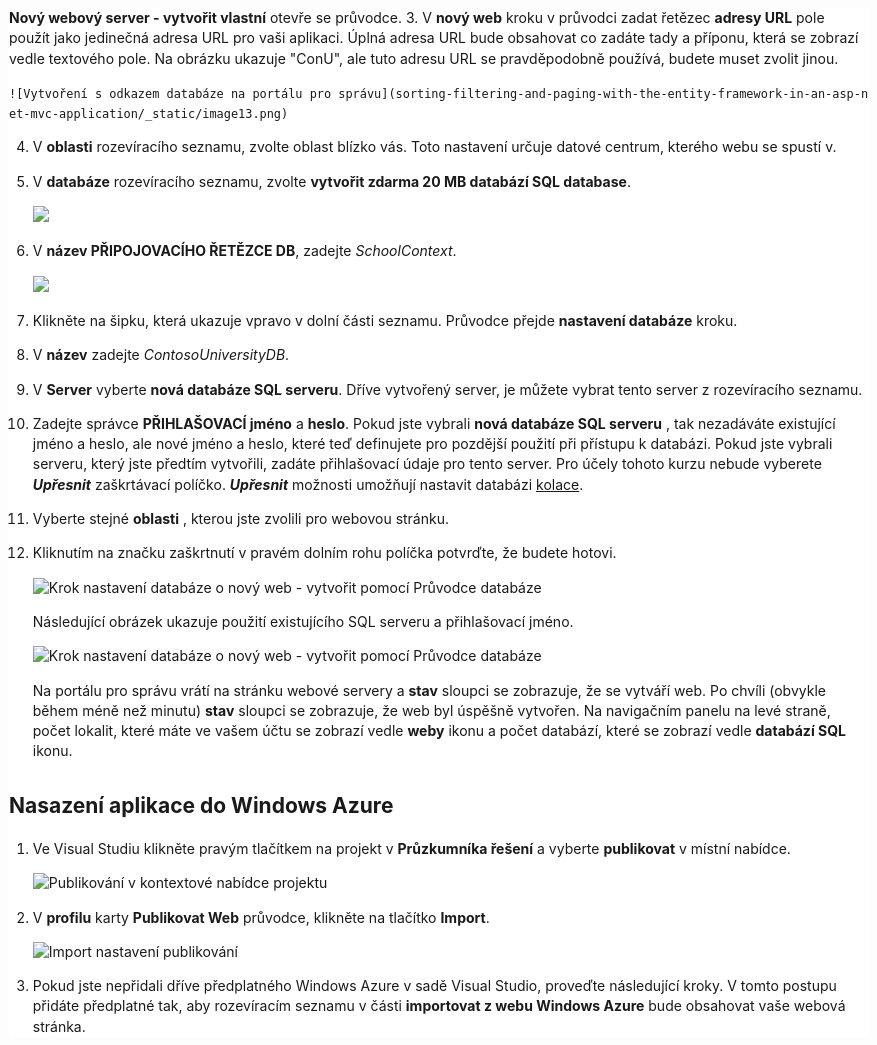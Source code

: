    **Nový webový server - vytvořit vlastní** otevře se průvodce.
3. V **nový web** kroku v průvodci zadat řetězec **adresy URL** pole použít jako jedinečná adresa URL pro vaši aplikaci. Úplná adresa URL bude obsahovat co zadáte tady a příponu, která se zobrazí vedle textového pole. Na obrázku ukazuje "ConU", ale tuto adresu URL se pravděpodobně používá, budete muset zvolit jinou.

    ![Vytvoření s odkazem databáze na portálu pro správu](sorting-filtering-and-paging-with-the-entity-framework-in-an-asp-net-mvc-application/_static/image13.png)
4. V **oblasti** rozevíracího seznamu, zvolte oblast blízko vás. Toto nastavení určuje datové centrum, kterého webu se spustí v.
5. V **databáze** rozevíracího seznamu, zvolte **vytvořit zdarma 20 MB databází SQL database**.

    ![](sorting-filtering-and-paging-with-the-entity-framework-in-an-asp-net-mvc-application/_static/image14.png)
6. V **název PŘIPOJOVACÍHO ŘETĚZCE DB**, zadejte *SchoolContext*.

    ![](sorting-filtering-and-paging-with-the-entity-framework-in-an-asp-net-mvc-application/_static/image15.png)
7. Klikněte na šipku, která ukazuje vpravo v dolní části seznamu. Průvodce přejde **nastavení databáze** kroku.
8. V **název** zadejte *ContosoUniversityDB*.
9. V **Server** vyberte **nová databáze SQL serveru**. Dříve vytvořený server, je můžete vybrat tento server z rozevíracího seznamu.
10. Zadejte správce **PŘIHLAŠOVACÍ jméno** a **heslo**. Pokud jste vybrali **nová databáze SQL serveru** , tak nezadáváte existující jméno a heslo, ale nové jméno a heslo, které teď definujete pro pozdější použití při přístupu k databázi. Pokud jste vybrali serveru, který jste předtím vytvořili, zadáte přihlašovací údaje pro tento server. Pro účely tohoto kurzu nebude vyberete ***Upřesnit*** zaškrtávací políčko. ***Upřesnit*** možnosti umožňují nastavit databázi [kolace](https://msdn.microsoft.com/library/aa174903(v=SQL.80).aspx).
11. Vyberte stejné **oblasti** , kterou jste zvolili pro webovou stránku.
12. Kliknutím na značku zaškrtnutí v pravém dolním rohu políčka potvrďte, že budete hotovi.   
  
    ![Krok nastavení databáze o nový web - vytvořit pomocí Průvodce databáze](sorting-filtering-and-paging-with-the-entity-framework-in-an-asp-net-mvc-application/_static/image16.png)  

    Následující obrázek ukazuje použití existujícího SQL serveru a přihlašovací jméno.   
  
    ![Krok nastavení databáze o nový web - vytvořit pomocí Průvodce databáze](sorting-filtering-and-paging-with-the-entity-framework-in-an-asp-net-mvc-application/_static/image17.png)  
  
    Na portálu pro správu vrátí na stránku webové servery a **stav** sloupci se zobrazuje, že se vytváří web. Po chvíli (obvykle během méně než minutu) **stav** sloupci se zobrazuje, že web byl úspěšně vytvořen. Na navigačním panelu na levé straně, počet lokalit, které máte ve vašem účtu se zobrazí vedle **weby** ikonu a počet databází, které se zobrazí vedle **databází SQL** ikonu.

## <a name="deploy-the-application-to-windows-azure"></a>Nasazení aplikace do Windows Azure

1. Ve Visual Studiu klikněte pravým tlačítkem na projekt v **Průzkumníka řešení** a vyberte **publikovat** v místní nabídce.  
  
    ![Publikování v kontextové nabídce projektu](sorting-filtering-and-paging-with-the-entity-framework-in-an-asp-net-mvc-application/_static/image18.png)
2. V **profilu** karty **Publikovat Web** průvodce, klikněte na tlačítko **Import**.  
  
    ![Import nastavení publikování](sorting-filtering-and-paging-with-the-entity-framework-in-an-asp-net-mvc-application/_static/image19.png)
3. Pokud jste nepřidali dříve předplatného Windows Azure v sadě Visual Studio, proveďte následující kroky. V tomto postupu přidáte předplatné tak, aby rozevíracím seznamu v části **importovat z webu Windows Azure** bude obsahovat vaše webová stránka.
